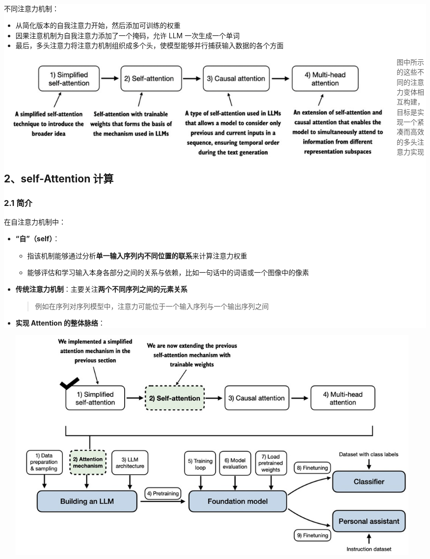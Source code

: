 
不同注意力机制：

- 从简化版本的自我注意力开始，然后添加可训练的权重
- 因果注意机制为自我注意力添加了一个掩码，允许 LLM 一次生成一个单词
- 最后，多头注意力将注意力机制组织成多个头，使模型能够并行捕获输入数据的各个方面

<img src="../../pics/neural/neural_102.png" width="800" align="left">

> 图中所示的这些不同的注意力变体相互构建，目标是实现一个紧凑而高效的多头注意力实现

## 2、self-Attention 计算

### 2.1 简介

在自注意力机制中：

- **“自”（self）**：

    - 指该机制能够通过分析**单一输入序列内不同位置的联系**来计算注意力权重

    - 能够评估和学习输入本身各部分之间的关系与依赖，比如一句话中的词语或一个图像中的像素

- **传统注意力机制**：主要关注**两个不同序列之间的元素关系**

    > 例如在序列对序列模型中，注意力可能位于一个输入序列与一个输出序列之间

- **实现 Attention 的整体脉络**：

    <img src="../../pics/neural/neural_109.jpg" width="800" align="left">
